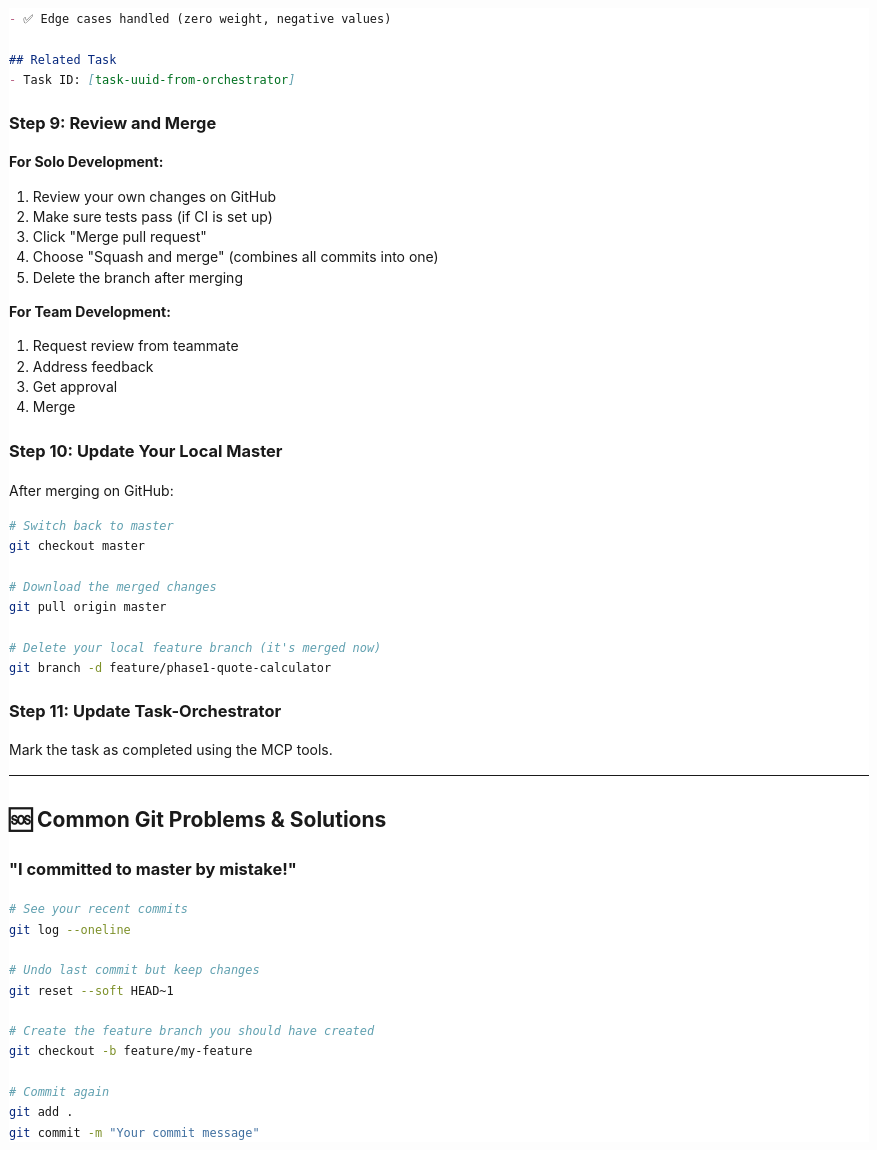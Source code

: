 ```markdown
- ✅ Edge cases handled (zero weight, negative values)

## Related Task
- Task ID: [task-uuid-from-orchestrator]
```

### Step 9: Review and Merge

**For Solo Development:**

1. Review your own changes on GitHub
2. Make sure tests pass (if CI is set up)
3. Click "Merge pull request"
4. Choose "Squash and merge" (combines all commits into one)
5. Delete the branch after merging

**For Team Development:**

1. Request review from teammate
2. Address feedback
3. Get approval
4. Merge

### Step 10: Update Your Local Master

After merging on GitHub:

```bash
# Switch back to master
git checkout master

# Download the merged changes
git pull origin master

# Delete your local feature branch (it's merged now)
git branch -d feature/phase1-quote-calculator
```

### Step 11: Update Task-Orchestrator

Mark the task as completed using the MCP tools.

---

## 🆘 Common Git Problems & Solutions

### "I committed to master by mistake!"

```bash
# See your recent commits
git log --oneline

# Undo last commit but keep changes
git reset --soft HEAD~1

# Create the feature branch you should have created
git checkout -b feature/my-feature

# Commit again
git add .
git commit -m "Your commit message"
```
